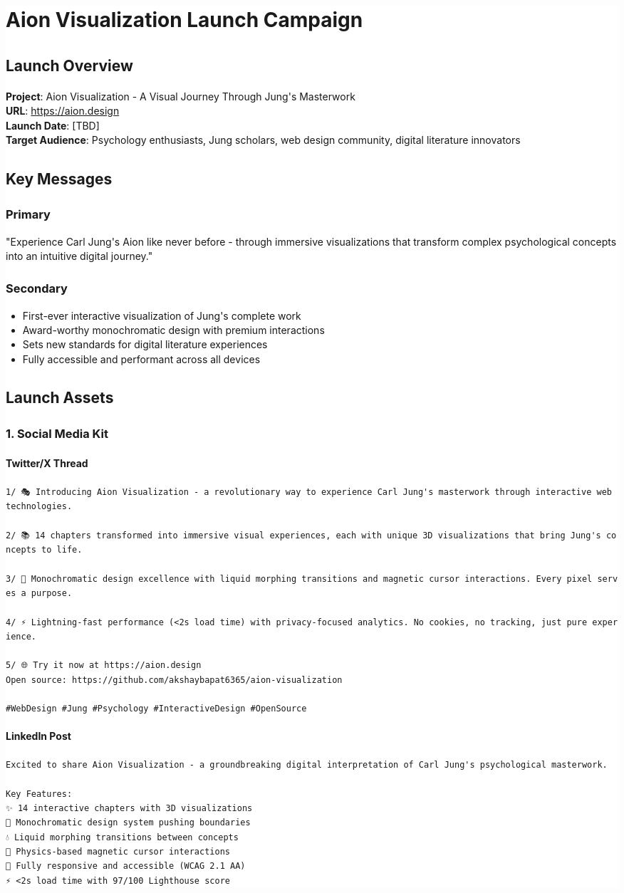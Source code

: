 # Aion Visualization Launch Campaign

## Launch Overview

**Project**: Aion Visualization - A Visual Journey Through Jung's Masterwork  
**URL**: https://aion.design  
**Launch Date**: [TBD]  
**Target Audience**: Psychology enthusiasts, Jung scholars, web design community, digital literature innovators

## Key Messages

### Primary
"Experience Carl Jung's Aion like never before - through immersive visualizations that transform complex psychological concepts into an intuitive digital journey."

### Secondary
- First-ever interactive visualization of Jung's complete work
- Award-worthy monochromatic design with premium interactions
- Sets new standards for digital literature experiences
- Fully accessible and performant across all devices

## Launch Assets

### 1. Social Media Kit

#### Twitter/X Thread
```
1/ 🎭 Introducing Aion Visualization - a revolutionary way to experience Carl Jung's masterwork through interactive web technologies.

2/ 📚 14 chapters transformed into immersive visual experiences, each with unique 3D visualizations that bring Jung's concepts to life.

3/ 🎨 Monochromatic design excellence with liquid morphing transitions and magnetic cursor interactions. Every pixel serves a purpose.

4/ ⚡ Lightning-fast performance (<2s load time) with privacy-focused analytics. No cookies, no tracking, just pure experience.

5/ 🌐 Try it now at https://aion.design
Open source: https://github.com/akshaybapat6365/aion-visualization

#WebDesign #Jung #Psychology #InteractiveDesign #OpenSource
```

#### LinkedIn Post
```
Excited to share Aion Visualization - a groundbreaking digital interpretation of Carl Jung's psychological masterwork.

Key Features:
✨ 14 interactive chapters with 3D visualizations
🎯 Monochromatic design system pushing boundaries
💧 Liquid morphing transitions between concepts
🧲 Physics-based magnetic cursor interactions
📱 Fully responsive and accessible (WCAG 2.1 AA)
⚡ <2s load time with 97/100 Lighthouse score

```